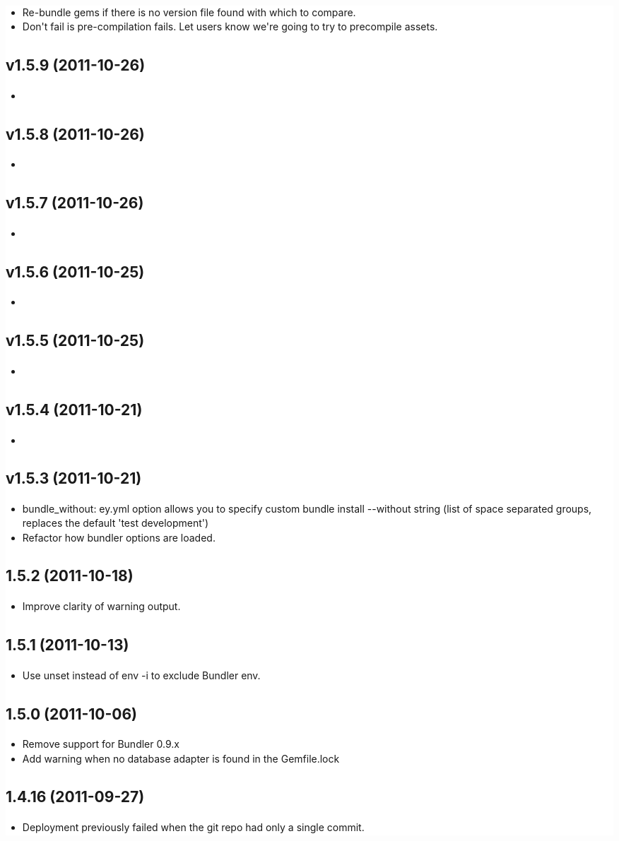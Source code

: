   * Re-bundle gems if there is no version file found with which to compare.
  * Don't fail is pre-compilation fails. Let users know we're going to try to precompile assets.

## v1.5.9 (2011-10-26)

  *

## v1.5.8 (2011-10-26)

  *

## v1.5.7 (2011-10-26)

  *

## v1.5.6 (2011-10-25)

  *

## v1.5.5 (2011-10-25)

  *

## v1.5.4 (2011-10-21)

  *

## v1.5.3 (2011-10-21)

  * bundle\_without: ey.yml option allows you to specify custom bundle install --without string (list of space separated groups, replaces the default 'test development')
  * Refactor how bundler options are loaded.

## 1.5.2 (2011-10-18)

  * Improve clarity of warning output.

## 1.5.1 (2011-10-13)

  * Use unset instead of env -i to exclude Bundler env.

## 1.5.0 (2011-10-06)

  * Remove support for Bundler 0.9.x
  * Add warning when no database adapter is found in the Gemfile.lock

## 1.4.16 (2011-09-27)

  * Deployment previously failed when the git repo had only a single commit.
